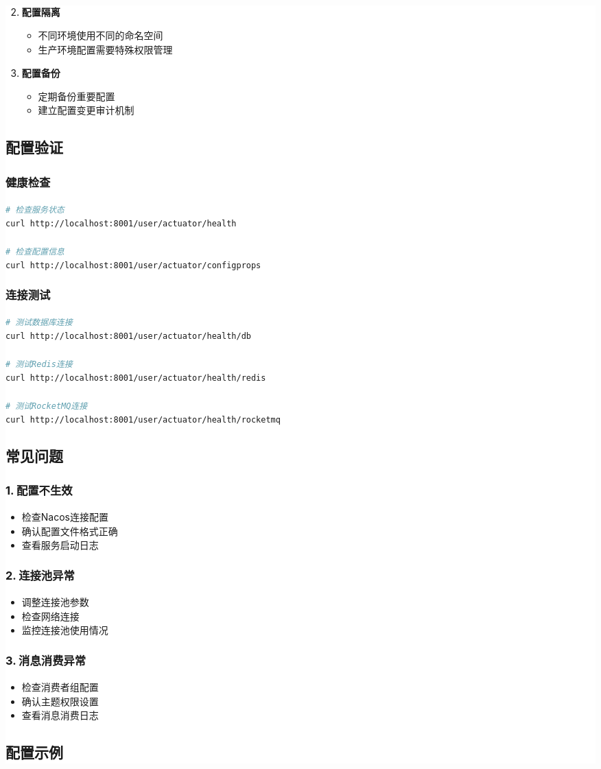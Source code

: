 2. **配置隔离**
   - 不同环境使用不同的命名空间
   - 生产环境配置需要特殊权限管理

3. **配置备份**
   - 定期备份重要配置
   - 建立配置变更审计机制

## 配置验证

### 健康检查
```bash
# 检查服务状态
curl http://localhost:8001/user/actuator/health

# 检查配置信息
curl http://localhost:8001/user/actuator/configprops
```

### 连接测试
```bash
# 测试数据库连接
curl http://localhost:8001/user/actuator/health/db

# 测试Redis连接
curl http://localhost:8001/user/actuator/health/redis

# 测试RocketMQ连接
curl http://localhost:8001/user/actuator/health/rocketmq
```

## 常见问题

### 1. 配置不生效
- 检查Nacos连接配置
- 确认配置文件格式正确
- 查看服务启动日志

### 2. 连接池异常
- 调整连接池参数
- 检查网络连接
- 监控连接池使用情况

### 3. 消息消费异常
- 检查消费者组配置
- 确认主题权限设置
- 查看消息消费日志

## 配置示例
